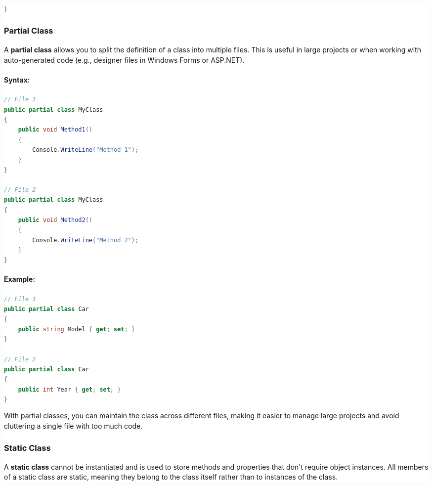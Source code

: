 ```csharp
}
```

### Partial Class

A **partial class** allows you to split the definition of a class into multiple files. This is useful in large projects or when working with auto-generated code (e.g., designer files in Windows Forms or ASP.NET).

#### Syntax:
```csharp
// File 1
public partial class MyClass
{
    public void Method1()
    {
        Console.WriteLine("Method 1");
    }
}

// File 2
public partial class MyClass
{
    public void Method2()
    {
        Console.WriteLine("Method 2");
    }
}
```

#### Example:
```csharp
// File 1
public partial class Car
{
    public string Model { get; set; }
}

// File 2
public partial class Car
{
    public int Year { get; set; }
}
```

With partial classes, you can maintain the class across different files, making it easier to manage large projects and avoid cluttering a single file with too much code.

### Static Class

A **static class** cannot be instantiated and is used to store methods and properties that don't require object instances. All members of a static class are static, meaning they belong to the class itself rather than to instances of the class.

